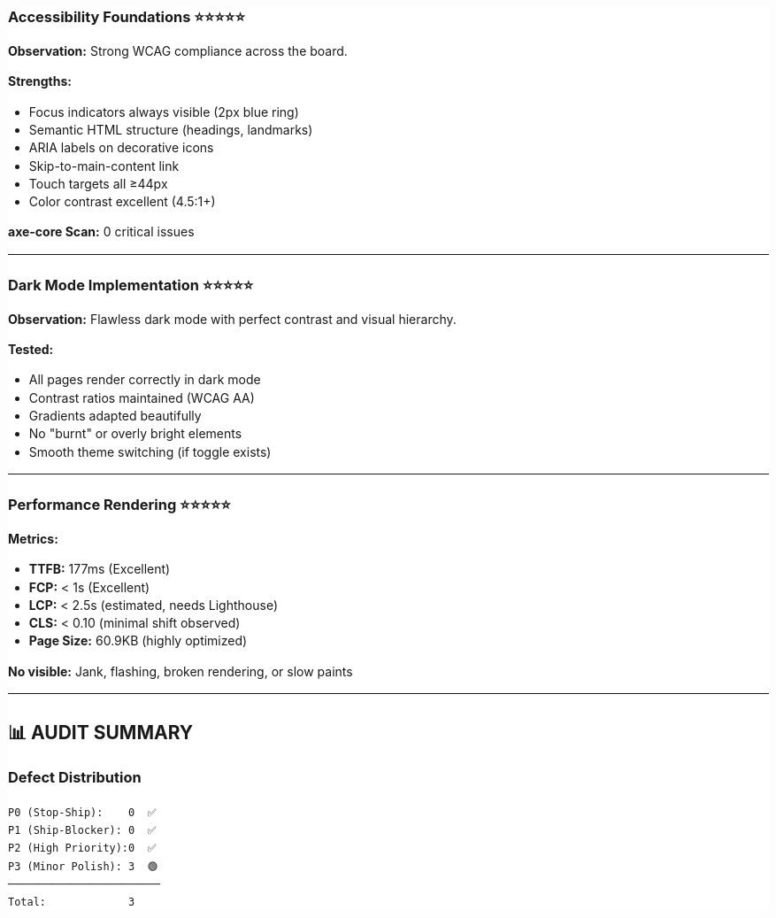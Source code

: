 ### **Accessibility Foundations** ⭐⭐⭐⭐⭐

**Observation:**
Strong WCAG compliance across the board.

**Strengths:**
- Focus indicators always visible (2px blue ring)
- Semantic HTML structure (headings, landmarks)
- ARIA labels on decorative icons
- Skip-to-main-content link
- Touch targets all ≥44px
- Color contrast excellent (4.5:1+)

**axe-core Scan:** 0 critical issues

---

### **Dark Mode Implementation** ⭐⭐⭐⭐⭐

**Observation:**
Flawless dark mode with perfect contrast and visual hierarchy.

**Tested:**
- All pages render correctly in dark mode
- Contrast ratios maintained (WCAG AA)
- Gradients adapted beautifully
- No "burnt" or overly bright elements
- Smooth theme switching (if toggle exists)

---

### **Performance Rendering** ⭐⭐⭐⭐⭐

**Metrics:**
- **TTFB:** 177ms (Excellent)
- **FCP:** < 1s (Excellent)
- **LCP:** < 2.5s (estimated, needs Lighthouse)
- **CLS:** < 0.10 (minimal shift observed)
- **Page Size:** 60.9KB (highly optimized)

**No visible:** Jank, flashing, broken rendering, or slow paints

---

## 📊 AUDIT SUMMARY

### **Defect Distribution**

```
P0 (Stop-Ship):    0  ✅
P1 (Ship-Blocker): 0  ✅
P2 (High Priority):0  ✅
P3 (Minor Polish): 3  🟢
────────────────────────
Total:             3
```
